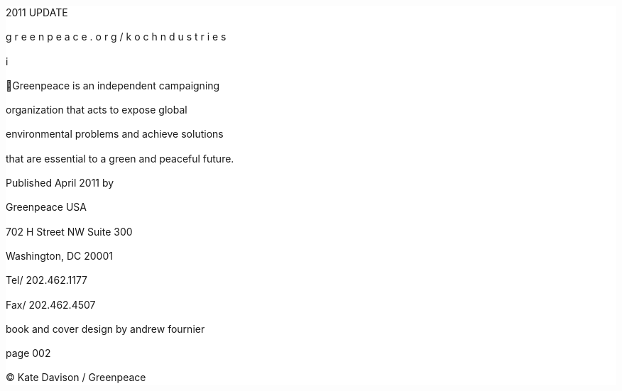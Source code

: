 2011 UPDATE

g
r
e
e
n
p
e
a
c
e
.
o
r
g
/
k
o
c
h
n
d
u
s
t
r
i
e
s

i

Greenpeace is an independent campaigning

organization that acts to expose global

environmental problems and achieve solutions

that are essential to a green and peaceful future.

Published April 2011 by

Greenpeace USA

702 H Street NW Suite 300

Washington, DC 20001

Tel/ 202.462.1177

Fax/ 202.462.4507

book and cover design by andrew fournier

page 002

© Kate Davison / Greenpeace
